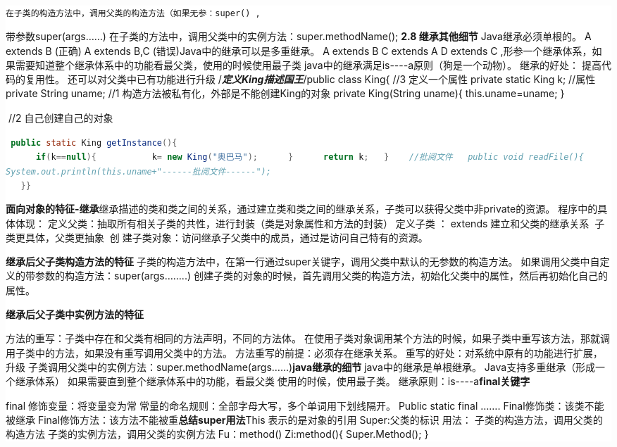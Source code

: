     在子类的构造方法中，调用父类的构造方法（如果无参：super() ,
带参数super(args……)
     在子类的方法中，调用父类中的实例方法：super.methodName();
**2.8 继承其他细节**
Java继承必须单根的。 A extends B (正确)  A extends B,C (错误)Java中的继承可以是多重继承。
  A extends B
C extends A
D extends C ,形参一个继承体系，如果需要知道整个继承体系中的功能看最父类，使用的时候使用最子类
java中的继承满足is----a原则（狗是一个动物）。
继承的好处：
    提高代码的复用性。
      还可以对父类中已有功能进行升级
/***定义King描述国王***/public class King{    //3 定义一个属性   private static King k;    //属性   private String uname;
    //1 构造方法被私有化，外部是不能创建King的对象   private King(String uname){      this.uname=uname;   }

​    //2 自己创建自己的对象 

```java
 public static King getInstance(){
​      if(k==null){           k= new King("奥巴马");      }      return k;   }    //批阅文件   public void readFile(){       System.out.println(this.uname+"------批阅文件------");
   }}
```

 

**面向对象的特征-继承**继承描述的类和类之间的关系，通过建立类和类之间的继承关系，子类可以获得父类中非private的资源。
程序中的具体体现：
​    定义父类：抽取所有相关子类的共性，进行封装（类是对象属性和方法的封装）
​    定义子类 ： extends 建立和父类的继承关系
​            子类更具体，父类更抽象
​           创 建子类对象：访问继承子父类中的成员，通过是访问自己特有的资源。

**继承后父子类构造方法的特征**
子类的构造方法中，在第一行通过super关键字，调用父类中默认的无参数的构造方法。
如果调用父类中自定义的带参数的构造方法：super(args……..)
创建子类的对象的时候，首先调用父类的构造方法，初始化父类中的属性，然后再初始化自己的属性。

**继承后父子类中实例方法的特征**

方法的重写：子类中存在和父类有相同的方法声明，不同的方法体。
在使用子类对象调用某个方法的时候，如果子类中重写该方法，那就调用子类中的方法，如果没有重写调用父类中的方法。
方法重写的前提：必须存在继承关系。
重写的好处：对系统中原有的功能进行扩展，升级
子类调用父类中的实例方法：super.methodName(args……)**java继承的细节**
java中的继承是单根继承。
Java支持多重继承（形成一个继承体系）
        如果需要直到整个继承体系中的功能，看最父类
        使用的时候，使用最子类。
     继承原则：is----a**final关键字**

final 修饰变量：将变量变为常 常量的命名规则：全部字母大写，多个单词用下划线隔开。
Public static final …….
Final修饰类：该类不能被继承
Final修饰方法：该方法不能被重**总结super用法**This 表示的是对象的引用
Super:父类的标识
用法：
子类的构造方法，调用父类的构造方法
子类的实例方法，调用父类的实例方法
Fu：method()
Zi:method(){
 Super.Method();
}
